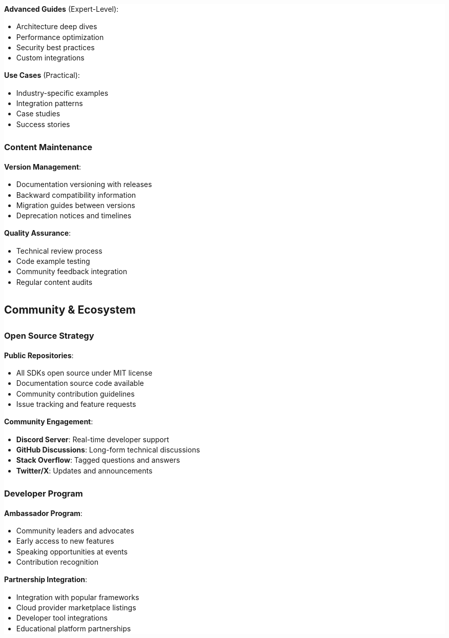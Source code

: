 **Advanced Guides** (Expert-Level):
- Architecture deep dives
- Performance optimization
- Security best practices
- Custom integrations

**Use Cases** (Practical):
- Industry-specific examples
- Integration patterns
- Case studies
- Success stories

### Content Maintenance

**Version Management**:
- Documentation versioning with releases
- Backward compatibility information
- Migration guides between versions
- Deprecation notices and timelines

**Quality Assurance**:
- Technical review process
- Code example testing
- Community feedback integration
- Regular content audits

## Community & Ecosystem

### Open Source Strategy

**Public Repositories**:
- All SDKs open source under MIT license
- Documentation source code available
- Community contribution guidelines
- Issue tracking and feature requests

**Community Engagement**:
- **Discord Server**: Real-time developer support
- **GitHub Discussions**: Long-form technical discussions
- **Stack Overflow**: Tagged questions and answers
- **Twitter/X**: Updates and announcements

### Developer Program

**Ambassador Program**:
- Community leaders and advocates
- Early access to new features
- Speaking opportunities at events
- Contribution recognition

**Partnership Integration**:
- Integration with popular frameworks
- Cloud provider marketplace listings
- Developer tool integrations
- Educational platform partnerships
